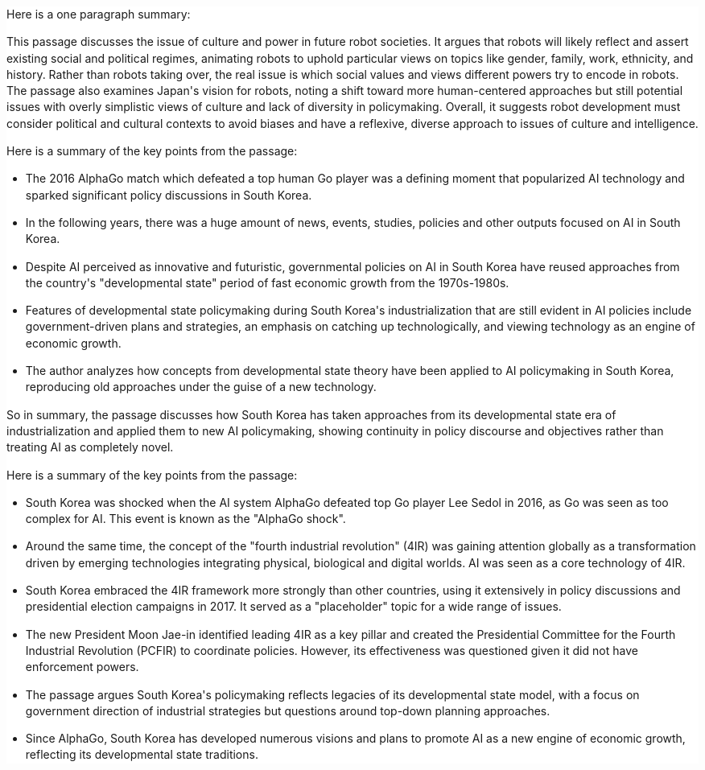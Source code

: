 Here is a one paragraph summary:

This passage discusses the issue of culture and power in future robot societies. It argues that robots will likely reflect and assert existing social and political regimes, animating robots to uphold particular views on topics like gender, family, work, ethnicity, and history. Rather than robots taking over, the real issue is which social values and views different powers try to encode in robots. The passage also examines Japan's vision for robots, noting a shift toward more human-centered approaches but still potential issues with overly simplistic views of culture and lack of diversity in policymaking. Overall, it suggests robot development must consider political and cultural contexts to avoid biases and have a reflexive, diverse approach to issues of culture and intelligence.

 Here is a summary of the key points from the passage:

- The 2016 AlphaGo match which defeated a top human Go player was a defining moment that popularized AI technology and sparked significant policy discussions in South Korea. 

- In the following years, there was a huge amount of news, events, studies, policies and other outputs focused on AI in South Korea. 

- Despite AI perceived as innovative and futuristic, governmental policies on AI in South Korea have reused approaches from the country's "developmental state" period of fast economic growth from the 1970s-1980s.

- Features of developmental state policymaking during South Korea's industrialization that are still evident in AI policies include government-driven plans and strategies, an emphasis on catching up technologically, and viewing technology as an engine of economic growth.

- The author analyzes how concepts from developmental state theory have been applied to AI policymaking in South Korea, reproducing old approaches under the guise of a new technology.

So in summary, the passage discusses how South Korea has taken approaches from its developmental state era of industrialization and applied them to new AI policymaking, showing continuity in policy discourse and objectives rather than treating AI as completely novel.

 Here is a summary of the key points from the passage:

- South Korea was shocked when the AI system AlphaGo defeated top Go player Lee Sedol in 2016, as Go was seen as too complex for AI. This event is known as the "AlphaGo shock". 

- Around the same time, the concept of the "fourth industrial revolution" (4IR) was gaining attention globally as a transformation driven by emerging technologies integrating physical, biological and digital worlds. AI was seen as a core technology of 4IR. 

- South Korea embraced the 4IR framework more strongly than other countries, using it extensively in policy discussions and presidential election campaigns in 2017. It served as a "placeholder" topic for a wide range of issues. 

- The new President Moon Jae-in identified leading 4IR as a key pillar and created the Presidential Committee for the Fourth Industrial Revolution (PCFIR) to coordinate policies. However, its effectiveness was questioned given it did not have enforcement powers. 

- The passage argues South Korea's policymaking reflects legacies of its developmental state model, with a focus on government direction of industrial strategies but questions around top-down planning approaches.

- Since AlphaGo, South Korea has developed numerous visions and plans to promote AI as a new engine of economic growth, reflecting its developmental state traditions.
